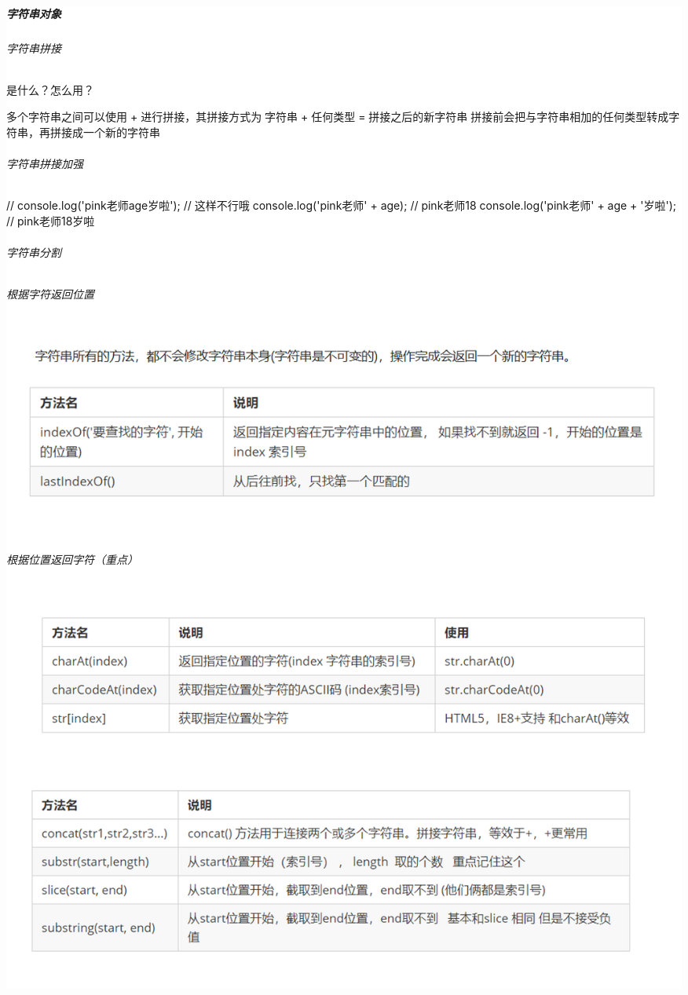 ##### 字符串对象

######  字符串拼接

是什么？怎么用？

 多个字符串之间可以使用 + 进行拼接，其拼接方式为 字符串 + 任何类型 = 拼接之后的新字符串
 拼接前会把与字符串相加的任何类型转成字符串，再拼接成一个新的字符串

######  字符串拼接加强

// console.log('pink老师age岁啦');       // 这样不行哦
console.log('pink老师' + age);          // pink老师18
console.log('pink老师' + age + '岁啦');  // pink老师18岁啦

###### 字符串分割

###### 根据字符返回位置

![snipaste20220313_205308](笔记截图\snipaste20220313_205308.png)

###### 根据位置返回字符（重点）

![snipaste20220313_205331](笔记截图\snipaste20220313_205331.png)

![snipaste20220313_205456](笔记截图\snipaste20220313_205456.png)
